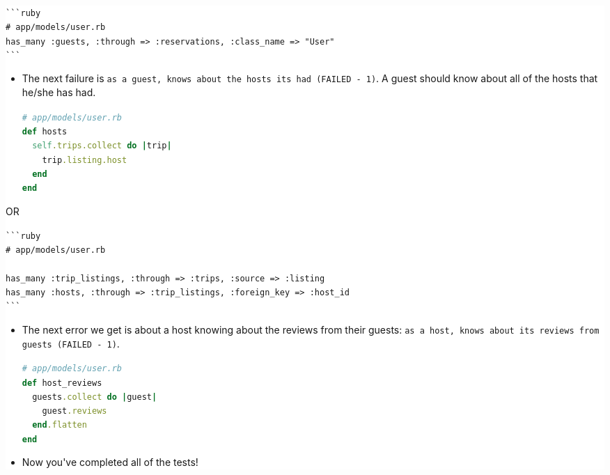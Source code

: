     ```ruby
    # app/models/user.rb
    has_many :guests, :through => :reservations, :class_name => "User"
    ```

- The next failure is `as a guest, knows about the hosts its had (FAILED - 1)`. A guest should know about all of the hosts that he/she has had.

    ```ruby
    # app/models/user.rb
    def hosts
      self.trips.collect do |trip|
        trip.listing.host
      end
    end
    ```

OR

    ```ruby
    # app/models/user.rb

    has_many :trip_listings, :through => :trips, :source => :listing
    has_many :hosts, :through => :trip_listings, :foreign_key => :host_id
    ```

- The next error we get is about a host knowing about the reviews from their guests: `as a host, knows about its reviews from guests (FAILED - 1)`.

    ```ruby
    # app/models/user.rb
    def host_reviews
      guests.collect do |guest|
        guest.reviews
      end.flatten
    end
    ```

- Now you've completed all of the tests!
